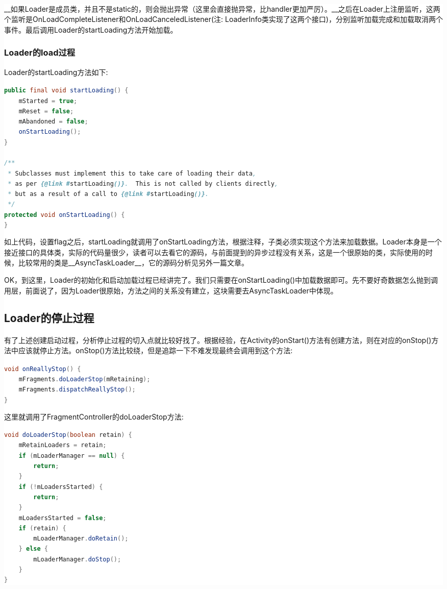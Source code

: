 __如果Loader是成员类，并且不是static的，则会抛出异常（这里会直接抛异常，比handler更加严厉）。__之后在Loader上注册监听，这两个监听是OnLoadCompleteListener和OnLoadCanceledListener(注: LoaderInfo类实现了这两个接口)，分别监听加载完成和加载取消两个事件。最后调用Loader的startLoading方法开始加载。

### Loader的load过程
Loader的startLoading方法如下:

```java
public final void startLoading() {
	mStarted = true;
	mReset = false;
	mAbandoned = false;
	onStartLoading();
}

/**
 * Subclasses must implement this to take care of loading their data,
 * as per {@link #startLoading()}.  This is not called by clients directly,
 * but as a result of a call to {@link #startLoading()}.
 */
protected void onStartLoading() {
}
```
如上代码，设置flag之后，startLoading就调用了onStartLoading方法，根据注释，子类必须实现这个方法来加载数据。Loader本身是一个接近接口的具体类，实际的代码量很少，读者可以去看它的源码，与前面提到的异步过程没有关系，这是一个很原始的类，实际使用的时候，比较常用的类是__AsyncTaskLoader__，它的源码分析见另外一篇文章。

OK，到这里，Loader的初始化和启动加载过程已经讲完了。我们只需要在onStartLoading()中加载数据即可。先不要好奇数据怎么抛到调用层，前面说了，因为Loader很原始，方法之间的关系没有建立，这块需要去AsyncTaskLoader中体现。

## Loader的停止过程
有了上述创建启动过程，分析停止过程的切入点就比较好找了。根据经验，在Activity的onStart()方法有创建方法，则在对应的onStop()方法中应该就停止方法。onStop()方法比较绕，但是追踪一下不难发现最终会调用到这个方法:

```java
void onReallyStop() {
	mFragments.doLoaderStop(mRetaining);
	mFragments.dispatchReallyStop();
}
```
这里就调用了FragmentController的doLoaderStop方法:

```java
void doLoaderStop(boolean retain) {
	mRetainLoaders = retain;
	if (mLoaderManager == null) {
		return;
	}
	if (!mLoadersStarted) {
		return;
	}
	mLoadersStarted = false;
	if (retain) {
		mLoaderManager.doRetain();
	} else {
		mLoaderManager.doStop();
	}
}
```

